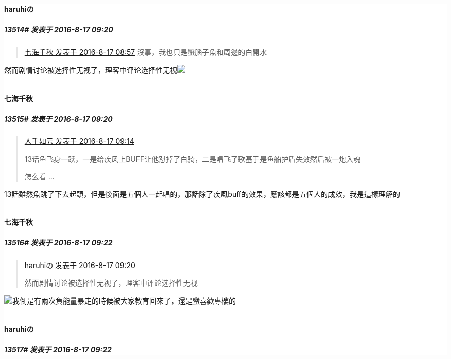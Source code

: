 ####  haruhiの  
##### 13514#       发表于 2016-8-17 09:20



<blockquote><a href="httphttps://bbs.saraba1st.com/2b/forum.php?mod=redirect&amp;amp;goto=findpost&amp;amp;pid=33300950&amp;amp;ptid=1066605" target="_blank">七海千秋 发表于 2016-8-17 08:57</a>
沒事，我也只是蠻腦子魚和周邊的白開水</blockquote>
然而剧情讨论被选择性无视了，理客中评论选择性无视<img src="https://static.saraba1st.com/image/smiley/face/183.gif" referrerpolicy="no-referrer">







-----

####  七海千秋  
##### 13515#       发表于 2016-8-17 09:20



<blockquote><a href="httphttps://bbs.saraba1st.com/2b/forum.php?mod=redirect&amp;goto=findpost&amp;pid=33301151&amp;ptid=1066605" target="_blank">人手如云 发表于 2016-8-17 09:14</a>

13话鱼飞身一跃，一是给疾风上BUFF让他怼掉了白骑，二是唱飞了歌基于是鱼船护盾失效然后被一炮入魂


怎么看 ...</blockquote>
13話雖然魚跳了下去起頭，但是後面是五個人一起唱的，那話除了疾風buff的效果，應該都是五個人的成效，我是這樣理解的







-----

####  七海千秋  
##### 13516#       发表于 2016-8-17 09:22



<blockquote><a href="httphttps://bbs.saraba1st.com/2b/forum.php?mod=redirect&amp;goto=findpost&amp;pid=33301228&amp;ptid=1066605" target="_blank">haruhiの 发表于 2016-8-17 09:20</a>

然而剧情讨论被选择性无视了，理客中评论选择性无视</blockquote>
<img src="https://static.saraba1st.com/image/smiley/face/33.gif" referrerpolicy="no-referrer">我倒是有兩次負能量暴走的時候被大家教育回來了，還是蠻喜歡專樓的







-----

####  haruhiの  
##### 13517#       发表于 2016-8-17 09:22


